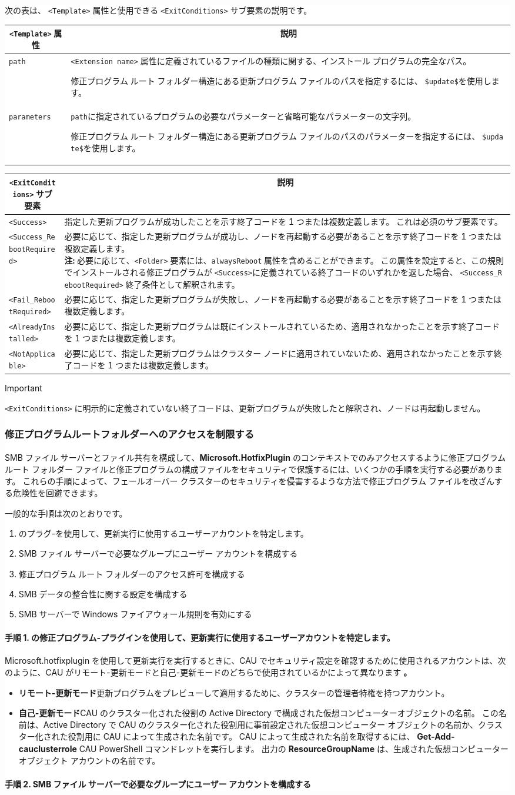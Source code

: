 次の表は、 `<Template>` 属性と使用できる `<ExitConditions>` サブ要素の説明です。  
  
|`<Template>` 属性|説明|  
|--------------------------|---------------|  
|`path`|`<Extension name>` 属性に定義されているファイルの種類に関する、インストール プログラムの完全なパス。<p>修正プログラム ルート フォルダー構造にある更新プログラム ファイルのパスを指定するには、 `$update$`を使用します。|  
|`parameters`|`path`に指定されているプログラムの必要なパラメーターと省略可能なパラメーターの文字列。<p>修正プログラム ルート フォルダー構造にある更新プログラム ファイルのパスのパラメーターを指定するには、 `$update$`を使用します。|  
  
|`<ExitConditions>` サブ要素|説明|  
|---------------------------------|---------------|  
|`<Success>`|指定した更新プログラムが成功したことを示す終了コードを 1 つまたは複数定義します。 これは必須のサブ要素です。|  
|`<Success_RebootRequired>`|必要に応じて、指定した更新プログラムが成功し、ノードを再起動する必要があることを示す終了コードを 1 つまたは複数定義します。 <br>**注:** 必要に応じて、`<Folder>` 要素には、`alwaysReboot` 属性を含めることができます。 この属性を設定すると、この規則でインストールされる修正プログラムが `<Success>`に定義されている終了コードのいずれかを返した場合、 `<Success_RebootRequired>` 終了条件として解釈されます。|  
|`<Fail_RebootRequired>`|必要に応じて、指定した更新プログラムが失敗し、ノードを再起動する必要があることを示す終了コードを 1 つまたは複数定義します。|  
|`<AlreadyInstalled>`|必要に応じて、指定した更新プログラムは既にインストールされているため、適用されなかったことを示す終了コードを 1 つまたは複数定義します。|  
|`<NotApplicable>`|必要に応じて、指定した更新プログラムはクラスター ノードに適用されていないため、適用されなかったことを示す終了コードを 1 つまたは複数定義します。|  
  
> [!IMPORTANT]  
> `<ExitConditions>` に明示的に定義されていない終了コードは、更新プログラムが失敗したと解釈され、ノードは再起動しません。  
  
### <a name="restrict-access-to-the-hotfix-root-folder"></a><a name="BKMK_ACL"></a>修正プログラムルートフォルダーへのアクセスを制限する  
SMB ファイル サーバーとファイル共有を構成して、**Microsoft.HotfixPlugin** のコンテキストでのみアクセスするように修正プログラム ルート フォルダー ファイルと修正プログラムの構成ファイルをセキュリティで保護するには、いくつかの手順を実行する必要があります。 これらの手順によって、フェールオーバー クラスターのセキュリティを侵害するような方法で修正プログラム ファイルを改ざんする危険性を回避できます。  
  
一般的な手順は次のとおりです。  
  
1.  のプラグ\-を使用して、更新実行に使用するユーザーアカウントを特定します。  
  
2.  SMB ファイル サーバーで必要なグループにユーザー アカウントを構成する  
  
3.  修正プログラム ルート フォルダーのアクセス許可を構成する  
  
4.  SMB データの整合性に関する設定を構成する  
  
5.  SMB サーバーで Windows ファイアウォール規則を有効にする  
  
#### <a name="step-1-identify-the-user-account-that-is-used-for-updating-runs-by-using-the-hotfix-plug-in"></a>手順 1. の修正プログラム\-プラグインを使用して、更新実行に使用するユーザーアカウントを特定します。
  
Microsoft.hotfixplugin を使用して更新実行を実行するときに、CAU でセキュリティ設定を確認するために使用されるアカウントは、次のように、CAU がリモート\-更新モードと自己\-更新モードのどちらで使用されているかによって異なります **。**  
  
-   **リモート\-更新モード**更新プログラムをプレビューして適用するために、クラスターの管理者特権を持つアカウント。  
  
-   **自己\-更新モード**CAU のクラスター化された役割の Active Directory で構成された仮想コンピューターオブジェクトの名前。 この名前は、Active Directory で CAU のクラスター化された役割用に事前設定された仮想コンピューター オブジェクトの名前か、クラスター化された役割用に CAU によって生成された名前です。 CAU によって生成された名前を取得するには、 **Get\-Add-cauclusterrole** CAU PowerShell コマンドレットを実行します。 出力の **ResourceGroupName** は、生成された仮想コンピューター オブジェクト アカウントの名前です。  
  
#### <a name="step-2-configure-this-user-account-in-the-necessary-groups-on-an-smb-file-server"></a>手順 2. SMB ファイル サーバーで必要なグループにユーザー アカウントを構成する
  